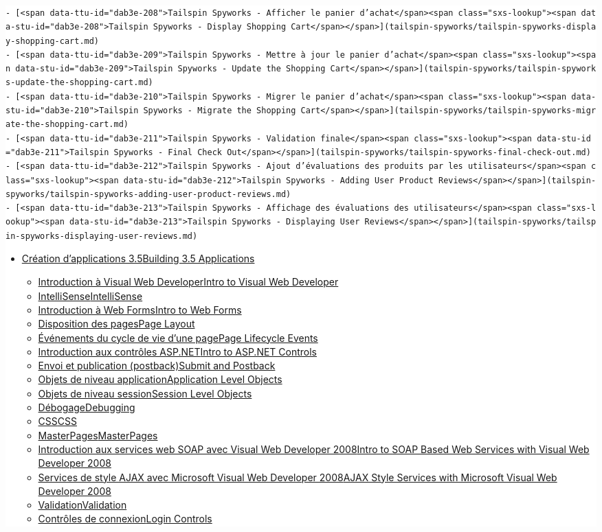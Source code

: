     - [<span data-ttu-id="dab3e-208">Tailspin Spyworks - Afficher le panier d’achat</span><span class="sxs-lookup"><span data-stu-id="dab3e-208">Tailspin Spyworks - Display Shopping Cart</span></span>](tailspin-spyworks/tailspin-spyworks-display-shopping-cart.md)
    - [<span data-ttu-id="dab3e-209">Tailspin Spyworks - Mettre à jour le panier d’achat</span><span class="sxs-lookup"><span data-stu-id="dab3e-209">Tailspin Spyworks - Update the Shopping Cart</span></span>](tailspin-spyworks/tailspin-spyworks-update-the-shopping-cart.md)
    - [<span data-ttu-id="dab3e-210">Tailspin Spyworks - Migrer le panier d’achat</span><span class="sxs-lookup"><span data-stu-id="dab3e-210">Tailspin Spyworks - Migrate the Shopping Cart</span></span>](tailspin-spyworks/tailspin-spyworks-migrate-the-shopping-cart.md)
    - [<span data-ttu-id="dab3e-211">Tailspin Spyworks - Validation finale</span><span class="sxs-lookup"><span data-stu-id="dab3e-211">Tailspin Spyworks - Final Check Out</span></span>](tailspin-spyworks/tailspin-spyworks-final-check-out.md)
    - [<span data-ttu-id="dab3e-212">Tailspin Spyworks - Ajout d’évaluations des produits par les utilisateurs</span><span class="sxs-lookup"><span data-stu-id="dab3e-212">Tailspin Spyworks - Adding User Product Reviews</span></span>](tailspin-spyworks/tailspin-spyworks-adding-user-product-reviews.md)
    - [<span data-ttu-id="dab3e-213">Tailspin Spyworks - Affichage des évaluations des utilisateurs</span><span class="sxs-lookup"><span data-stu-id="dab3e-213">Tailspin Spyworks - Displaying User Reviews</span></span>](tailspin-spyworks/tailspin-spyworks-displaying-user-reviews.md)
- [<span data-ttu-id="dab3e-214">Création d’applications 3.5</span><span class="sxs-lookup"><span data-stu-id="dab3e-214">Building 3.5 Applications</span></span>](building-35-applications/index.md)

    - [<span data-ttu-id="dab3e-215">Introduction à Visual Web Developer</span><span class="sxs-lookup"><span data-stu-id="dab3e-215">Intro to Visual Web Developer</span></span>](building-35-applications/intro-to-visual-web-developer.md)
    - [<span data-ttu-id="dab3e-216">IntelliSense</span><span class="sxs-lookup"><span data-stu-id="dab3e-216">IntelliSense</span></span>](building-35-applications/intellisense.md)
    - [<span data-ttu-id="dab3e-217">Introduction à Web Forms</span><span class="sxs-lookup"><span data-stu-id="dab3e-217">Intro to Web Forms</span></span>](building-35-applications/intro-to-web-forms.md)
    - [<span data-ttu-id="dab3e-218">Disposition des pages</span><span class="sxs-lookup"><span data-stu-id="dab3e-218">Page Layout</span></span>](building-35-applications/page-layout.md)
    - [<span data-ttu-id="dab3e-219">Événements du cycle de vie d’une page</span><span class="sxs-lookup"><span data-stu-id="dab3e-219">Page Lifecycle Events</span></span>](building-35-applications/page-lifecycle-events.md)
    - [<span data-ttu-id="dab3e-220">Introduction aux contrôles ASP.NET</span><span class="sxs-lookup"><span data-stu-id="dab3e-220">Intro to ASP.NET Controls</span></span>](building-35-applications/intro-to-aspnet-controls.md)
    - [<span data-ttu-id="dab3e-221">Envoi et publication (postback)</span><span class="sxs-lookup"><span data-stu-id="dab3e-221">Submit and Postback</span></span>](building-35-applications/submit-and-postback.md)
    - [<span data-ttu-id="dab3e-222">Objets de niveau application</span><span class="sxs-lookup"><span data-stu-id="dab3e-222">Application Level Objects</span></span>](building-35-applications/application-level-objects.md)
    - [<span data-ttu-id="dab3e-223">Objets de niveau session</span><span class="sxs-lookup"><span data-stu-id="dab3e-223">Session Level Objects</span></span>](building-35-applications/session-level-objects.md)
    - [<span data-ttu-id="dab3e-224">Débogage</span><span class="sxs-lookup"><span data-stu-id="dab3e-224">Debugging</span></span>](building-35-applications/debugging.md)
    - [<span data-ttu-id="dab3e-225">CSS</span><span class="sxs-lookup"><span data-stu-id="dab3e-225">CSS</span></span>](building-35-applications/css.md)
    - [<span data-ttu-id="dab3e-226">MasterPages</span><span class="sxs-lookup"><span data-stu-id="dab3e-226">MasterPages</span></span>](building-35-applications/masterpages.md)
    - [<span data-ttu-id="dab3e-227">Introduction aux services web SOAP avec Visual Web Developer 2008</span><span class="sxs-lookup"><span data-stu-id="dab3e-227">Intro to SOAP Based Web Services with Visual Web Developer 2008</span></span>](building-35-applications/an-introduction-to-soap-based-web-services-with-visual-web-developer-2008.md)
    - [<span data-ttu-id="dab3e-228">Services de style AJAX avec Microsoft Visual Web Developer 2008</span><span class="sxs-lookup"><span data-stu-id="dab3e-228">AJAX Style Services with Microsoft Visual Web Developer 2008</span></span>](building-35-applications/ajax-style-services-with-microsoft-visual-web-developer-2008.md)
    - [<span data-ttu-id="dab3e-229">Validation</span><span class="sxs-lookup"><span data-stu-id="dab3e-229">Validation</span></span>](building-35-applications/validation.md)
    - [<span data-ttu-id="dab3e-230">Contrôles de connexion</span><span class="sxs-lookup"><span data-stu-id="dab3e-230">Login Controls</span></span>](building-35-applications/login-controls.md)